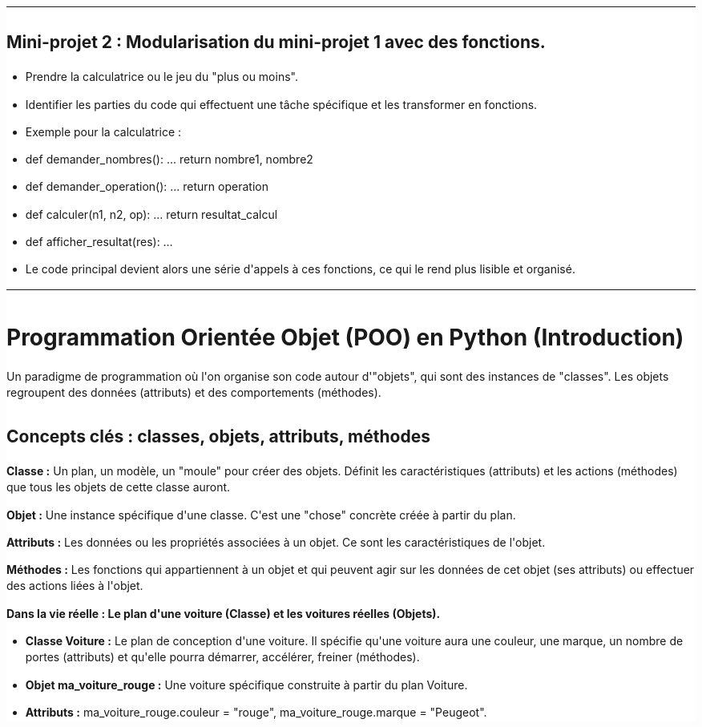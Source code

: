 
-----

## **Mini-projet 2 : Modularisation du mini-projet 1 avec des fonctions.**

- Prendre la calculatrice ou le jeu du "plus ou moins".

- Identifier les parties du code qui effectuent une tâche spécifique et les transformer en fonctions.

- Exemple pour la calculatrice :

* def demander\_nombres(): ... return nombre1, nombre2

* def demander\_operation(): ... return operation

* def calculer(n1, n2, op): ... return resultat\_calcul

* def afficher\_resultat(res): …

- Le code principal devient alors une série d'appels à ces fonctions, ce qui le rend plus lisible et organisé.


-----

# **Programmation Orientée Objet (POO) en Python (Introduction)**

Un paradigme de programmation où l'on organise son code autour d'"objets", qui sont des instances de "classes". Les objets regroupent des données (attributs) et des comportements (méthodes).


## **Concepts clés : classes, objets, attributs, méthodes**

**Classe :** Un plan, un modèle, un "moule" pour créer des objets. Définit les caractéristiques (attributs) et les actions (méthodes) que tous les objets de cette classe auront.

**Objet :** Une instance spécifique d'une classe. C'est une "chose" concrète créée à partir du plan.

**Attributs :** Les données ou les propriétés associées à un objet. Ce sont les caractéristiques de l'objet.

**Méthodes :** Les fonctions qui appartiennent à un objet et qui peuvent agir sur les données de cet objet (ses attributs) ou effectuer des actions liées à l'objet.

**Dans la vie réelle : Le plan d'une voiture (Classe) et les voitures réelles (Objets).**

- **Classe Voiture :** Le plan de conception d'une voiture. Il spécifie qu'une voiture aura une couleur, une marque, un nombre de portes (attributs) et qu'elle pourra démarrer, accélérer, freiner (méthodes).

- **Objet ma\_voiture\_rouge :** Une voiture spécifique construite à partir du plan Voiture.

* **Attributs :** ma\_voiture\_rouge.couleur = "rouge", ma\_voiture\_rouge.marque = "Peugeot".
